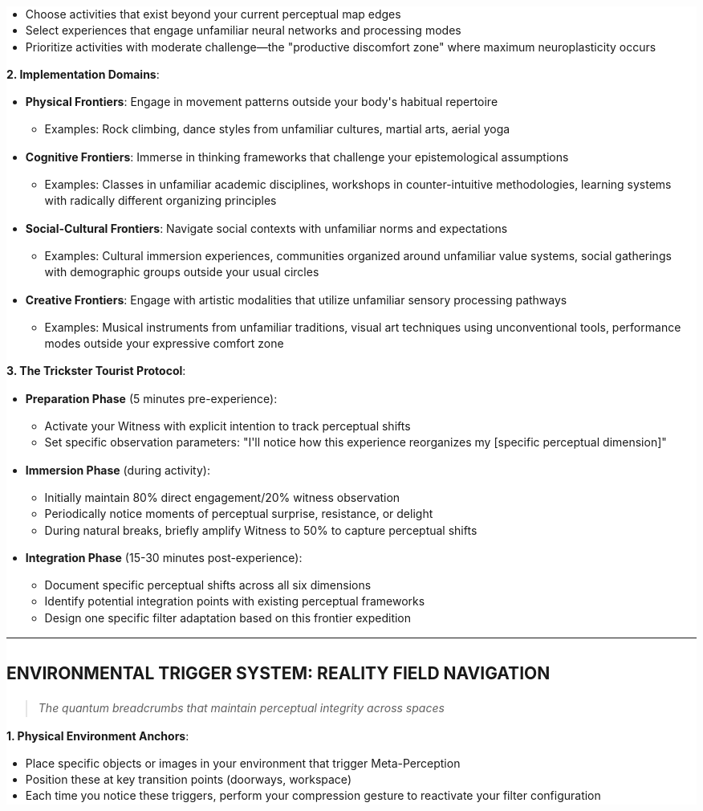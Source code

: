 * Choose activities that exist beyond your current perceptual map edges
* Select experiences that engage unfamiliar neural networks and processing modes
* Prioritize activities with moderate challenge—the "productive discomfort zone" where maximum neuroplasticity occurs

**2. Implementation Domains**:

* **Physical Frontiers**: Engage in movement patterns outside your body's habitual repertoire

  * Examples: Rock climbing, dance styles from unfamiliar cultures, martial arts, aerial yoga

* **Cognitive Frontiers**: Immerse in thinking frameworks that challenge your epistemological assumptions

  * Examples: Classes in unfamiliar academic disciplines, workshops in counter-intuitive methodologies, learning systems with radically different organizing principles

* **Social-Cultural Frontiers**: Navigate social contexts with unfamiliar norms and expectations

  * Examples: Cultural immersion experiences, communities organized around unfamiliar value systems, social gatherings with demographic groups outside your usual circles

* **Creative Frontiers**: Engage with artistic modalities that utilize unfamiliar sensory processing pathways

  * Examples: Musical instruments from unfamiliar traditions, visual art techniques using unconventional tools, performance modes outside your expressive comfort zone

**3. The Trickster Tourist Protocol**:

* **Preparation Phase** (5 minutes pre-experience):

  * Activate your Witness with explicit intention to track perceptual shifts
  * Set specific observation parameters: "I'll notice how this experience reorganizes my [specific perceptual dimension]"

* **Immersion Phase** (during activity):

  * Initially maintain 80% direct engagement/20% witness observation
  * Periodically notice moments of perceptual surprise, resistance, or delight
  * During natural breaks, briefly amplify Witness to 50% to capture perceptual shifts

* **Integration Phase** (15-30 minutes post-experience):

  * Document specific perceptual shifts across all six dimensions
  * Identify potential integration points with existing perceptual frameworks
  * Design one specific filter adaptation based on this frontier expedition

---

## **ENVIRONMENTAL TRIGGER SYSTEM: REALITY FIELD NAVIGATION**

>*The quantum breadcrumbs that maintain perceptual integrity across spaces*

**1. Physical Environment Anchors**:

* Place specific objects or images in your environment that trigger Meta-Perception
* Position these at key transition points (doorways, workspace)
* Each time you notice these triggers, perform your compression gesture to reactivate your filter configuration
